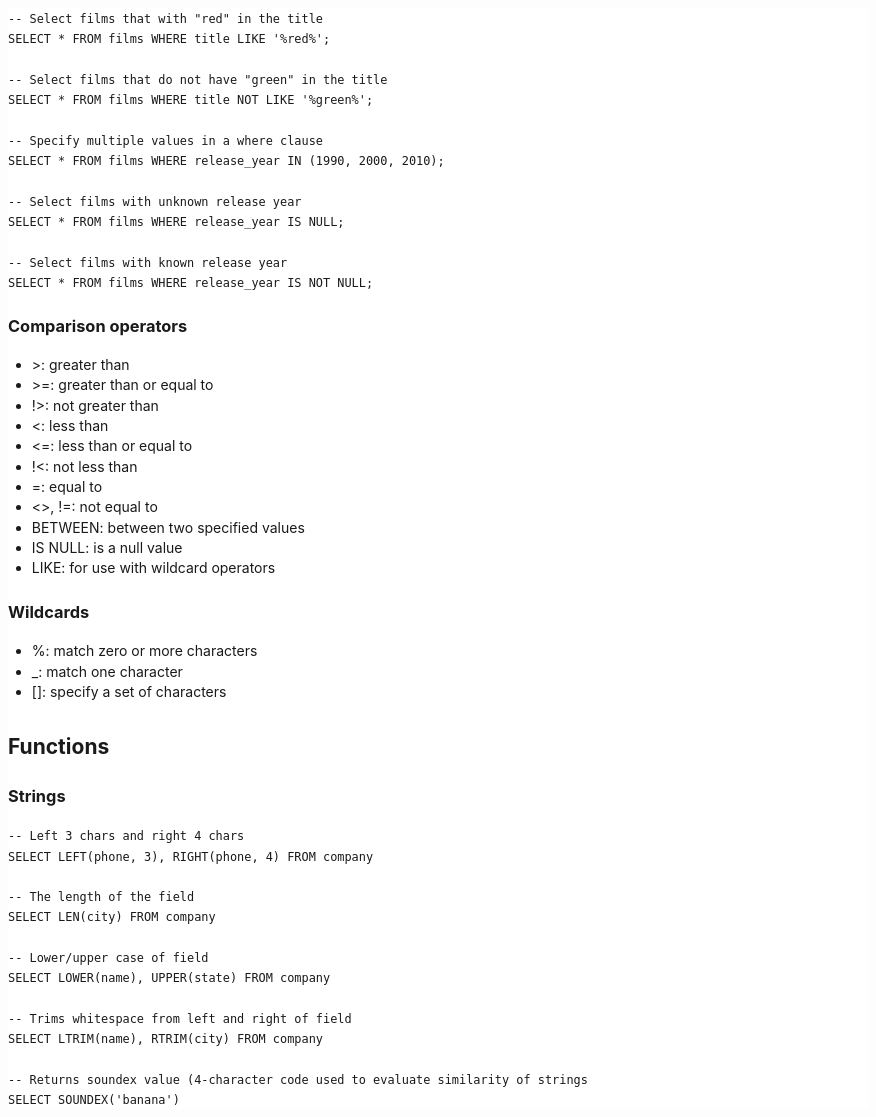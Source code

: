 ~~~
-- Select films that with "red" in the title
SELECT * FROM films WHERE title LIKE '%red%';

-- Select films that do not have "green" in the title
SELECT * FROM films WHERE title NOT LIKE '%green%';

-- Specify multiple values in a where clause
SELECT * FROM films WHERE release_year IN (1990, 2000, 2010);

-- Select films with unknown release year
SELECT * FROM films WHERE release_year IS NULL;

-- Select films with known release year
SELECT * FROM films WHERE release_year IS NOT NULL;
~~~

### Comparison operators

- &gt;: greater than
- &gt;=: greater than or equal to
- !&gt;: not greater than
- <: less than
- <=: less than or equal to
- !<: not less than
- =: equal to
- <>, !=: not equal to
- BETWEEN: between two specified values
- IS NULL: is a null value
- LIKE: for use with wildcard operators

### Wildcards

- %: match zero or more characters
- _: match one character
- []: specify a set of characters

## Functions

### Strings

~~~
-- Left 3 chars and right 4 chars
SELECT LEFT(phone, 3), RIGHT(phone, 4) FROM company

-- The length of the field
SELECT LEN(city) FROM company

-- Lower/upper case of field
SELECT LOWER(name), UPPER(state) FROM company

-- Trims whitespace from left and right of field
SELECT LTRIM(name), RTRIM(city) FROM company

-- Returns soundex value (4-character code used to evaluate similarity of strings
SELECT SOUNDEX('banana')
~~~
